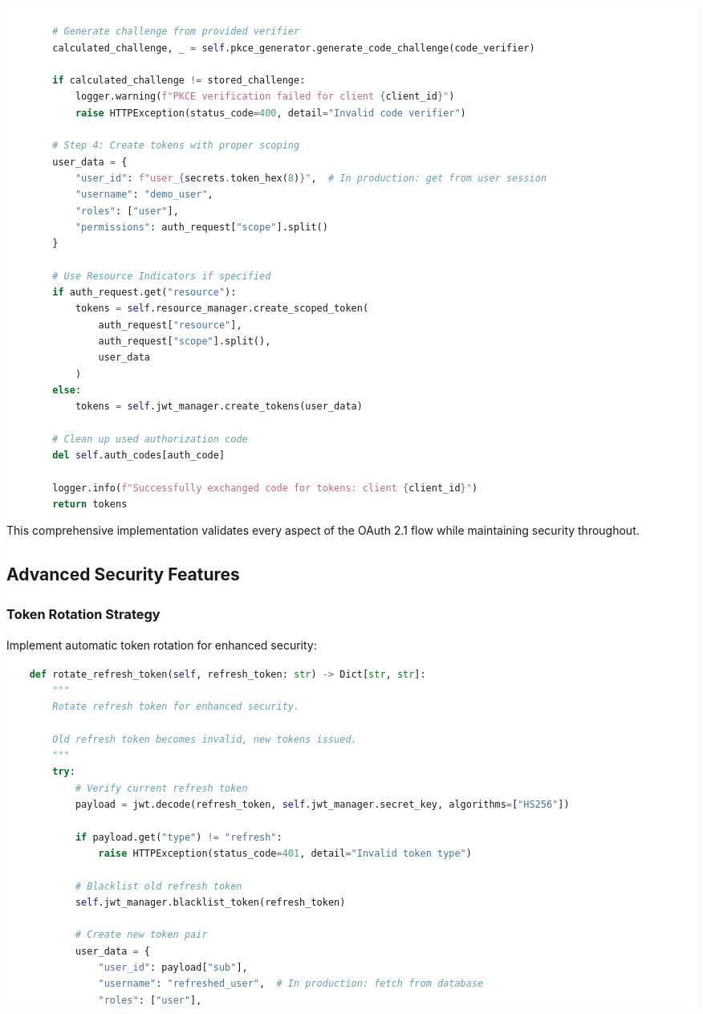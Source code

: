```python
        
        # Generate challenge from provided verifier
        calculated_challenge, _ = self.pkce_generator.generate_code_challenge(code_verifier)
        
        if calculated_challenge != stored_challenge:
            logger.warning(f"PKCE verification failed for client {client_id}")
            raise HTTPException(status_code=400, detail="Invalid code verifier")
        
        # Step 4: Create tokens with proper scoping
        user_data = {
            "user_id": f"user_{secrets.token_hex(8)}",  # In production: get from user session
            "username": "demo_user",
            "roles": ["user"],
            "permissions": auth_request["scope"].split()
        }
        
        # Use Resource Indicators if specified
        if auth_request.get("resource"):
            tokens = self.resource_manager.create_scoped_token(
                auth_request["resource"],
                auth_request["scope"].split(),
                user_data
            )
        else:
            tokens = self.jwt_manager.create_tokens(user_data)
        
        # Clean up used authorization code
        del self.auth_codes[auth_code]
        
        logger.info(f"Successfully exchanged code for tokens: client {client_id}")
        return tokens
```

This comprehensive implementation validates every aspect of the OAuth 2.1 flow while maintaining security throughout.

## Advanced Security Features

### Token Rotation Strategy

Implement automatic token rotation for enhanced security:

```python
    def rotate_refresh_token(self, refresh_token: str) -> Dict[str, str]:
        """
        Rotate refresh token for enhanced security.
        
        Old refresh token becomes invalid, new tokens issued.
        """
        try:
            # Verify current refresh token
            payload = jwt.decode(refresh_token, self.jwt_manager.secret_key, algorithms=["HS256"])
            
            if payload.get("type") != "refresh":
                raise HTTPException(status_code=401, detail="Invalid token type")
            
            # Blacklist old refresh token
            self.jwt_manager.blacklist_token(refresh_token)
            
            # Create new token pair
            user_data = {
                "user_id": payload["sub"],
                "username": "refreshed_user",  # In production: fetch from database
                "roles": ["user"],
```